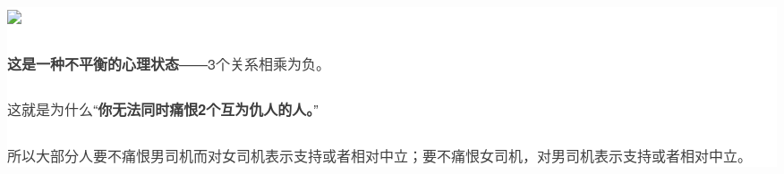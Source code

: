 <p style="margin: 0px; padding: 0px; max-width: 100%; box-sizing: border-box !important; word-wrap: break-word !important; clear: both; min-height: 1em; color: rgb(62, 62, 62); font-family: 'Helvetica Neue', Helvetica, 'Hiragino Sans GB', 'Microsoft YaHei', Arial, sans-serif; font-size: 16px; font-style: normal; font-variant: normal; font-weight: normal; letter-spacing: normal; line-height: 25.6px; orphans: auto; text-align: start; text-indent: 0px; text-transform: none; white-space: normal; widows: 1; word-spacing: 0px; -webkit-text-stroke-width: 0px; background-color: rgb(255, 255, 255);"><img data-s="300,640" data-type="jpeg" data-src="http://mmbiz.qpic.cn/mmbiz/As7mscS0UOAwlbS5GKgIaz4FvrDFH3VRamj9UXggdbPvyJy4LQLIKtznvicyD1wNYYsCYtbNcNcRwl3m1jOVZ6A/0?wx_fmt=jpeg" data-ratio="0.7992351816443595" data-w="" src="http://mmbiz.qpic.cn/mmbiz/As7mscS0UOAwlbS5GKgIaz4FvrDFH3VRamj9UXggdbPvyJy4LQLIKtznvicyD1wNYYsCYtbNcNcRwl3m1jOVZ6A/640?wx_fmt=jpeg&amp;tp=webp&amp;wxfrom=5&amp;wx_lazy=1" data-fail="0" style="margin: 0px; padding: 0px; height: auto !important; max-width: 100%; box-sizing: border-box !important; word-wrap: break-word !important; width: auto !important; visibility: visible !important;"><br style="margin: 0px; padding: 0px; max-width: 100%; box-sizing: border-box !important; word-wrap: break-word !important;"></p><p style="margin: 0px; padding: 0px; max-width: 100%; box-sizing: border-box !important; word-wrap: break-word !important; clear: both; min-height: 1em; color: rgb(62, 62, 62); font-family: 'Helvetica Neue', Helvetica, 'Hiragino Sans GB', 'Microsoft YaHei', Arial, sans-serif; font-size: 16px; font-style: normal; font-variant: normal; font-weight: normal; letter-spacing: normal; line-height: 25.6px; orphans: auto; text-align: start; text-indent: 0px; text-transform: none; white-space: normal; widows: 1; word-spacing: 0px; -webkit-text-stroke-width: 0px; background-color: rgb(255, 255, 255);"><br style="margin: 0px; padding: 0px; max-width: 100%; box-sizing: border-box !important; word-wrap: break-word !important;"></p><p style="margin: 0px; padding: 0px; max-width: 100%; box-sizing: border-box !important; word-wrap: break-word !important; clear: both; min-height: 1em; color: rgb(62, 62, 62); font-family: 'Helvetica Neue', Helvetica, 'Hiragino Sans GB', 'Microsoft YaHei', Arial, sans-serif; font-size: 16px; font-style: normal; font-variant: normal; font-weight: normal; letter-spacing: normal; line-height: 25.6px; orphans: auto; text-align: start; text-indent: 0px; text-transform: none; white-space: normal; widows: 1; word-spacing: 0px; -webkit-text-stroke-width: 0px; background-color: rgb(255, 255, 255);"><strong style="margin: 0px; padding: 0px; max-width: 100%; box-sizing: border-box !important; word-wrap: break-word !important;">这是一种不平衡的心理状态</strong>——3个关系相乘为负。</p><p style="margin: 0px; padding: 0px; max-width: 100%; box-sizing: border-box !important; word-wrap: break-word !important; clear: both; min-height: 1em; color: rgb(62, 62, 62); font-family: 'Helvetica Neue', Helvetica, 'Hiragino Sans GB', 'Microsoft YaHei', Arial, sans-serif; font-size: 16px; font-style: normal; font-variant: normal; font-weight: normal; letter-spacing: normal; line-height: 25.6px; orphans: auto; text-align: start; text-indent: 0px; text-transform: none; white-space: normal; widows: 1; word-spacing: 0px; -webkit-text-stroke-width: 0px; background-color: rgb(255, 255, 255);"><br style="margin: 0px; padding: 0px; max-width: 100%; box-sizing: border-box !important; word-wrap: break-word !important;"></p><p style="margin: 0px; padding: 0px; max-width: 100%; box-sizing: border-box !important; word-wrap: break-word !important; clear: both; min-height: 1em; color: rgb(62, 62, 62); font-family: 'Helvetica Neue', Helvetica, 'Hiragino Sans GB', 'Microsoft YaHei', Arial, sans-serif; font-size: 16px; font-style: normal; font-variant: normal; font-weight: normal; letter-spacing: normal; line-height: 25.6px; orphans: auto; text-align: start; text-indent: 0px; text-transform: none; white-space: normal; widows: 1; word-spacing: 0px; -webkit-text-stroke-width: 0px; background-color: rgb(255, 255, 255);">这就是为什么“<strong style="margin: 0px; padding: 0px; max-width: 100%; box-sizing: border-box !important; word-wrap: break-word !important;">你无法同时痛恨2个互为仇人的人。</strong>”</p><p style="margin: 0px; padding: 0px; max-width: 100%; box-sizing: border-box !important; word-wrap: break-word !important; clear: both; min-height: 1em; color: rgb(62, 62, 62); font-family: 'Helvetica Neue', Helvetica, 'Hiragino Sans GB', 'Microsoft YaHei', Arial, sans-serif; font-size: 16px; font-style: normal; font-variant: normal; font-weight: normal; letter-spacing: normal; line-height: 25.6px; orphans: auto; text-align: start; text-indent: 0px; text-transform: none; white-space: normal; widows: 1; word-spacing: 0px; -webkit-text-stroke-width: 0px; background-color: rgb(255, 255, 255);"><br style="margin: 0px; padding: 0px; max-width: 100%; box-sizing: border-box !important; word-wrap: break-word !important;"></p><p style="margin: 0px; padding: 0px; max-width: 100%; box-sizing: border-box !important; word-wrap: break-word !important; clear: both; min-height: 1em; color: rgb(62, 62, 62); font-family: 'Helvetica Neue', Helvetica, 'Hiragino Sans GB', 'Microsoft YaHei', Arial, sans-serif; font-size: 16px; font-style: normal; font-variant: normal; font-weight: normal; letter-spacing: normal; line-height: 25.6px; orphans: auto; text-align: start; text-indent: 0px; text-transform: none; white-space: normal; widows: 1; word-spacing: 0px; -webkit-text-stroke-width: 0px; background-color: rgb(255, 255, 255);">所以大部分人要不痛恨男司机而对女司机表示支持或者相对中立；要不痛恨女司机，对男司机表示支持或者相对中立。</p>